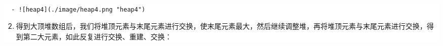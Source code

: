       - ![heap4](./image/heap4.png "heap4") 

   2. 得到大顶堆数组后，我们将堆顶元素与末尾元素进行交换，使末尾元素最大，然后继续调整堆，再将堆顶元素与末尾元素进行交换，得到第二大元素，如此反复进行交换、重建、交换：